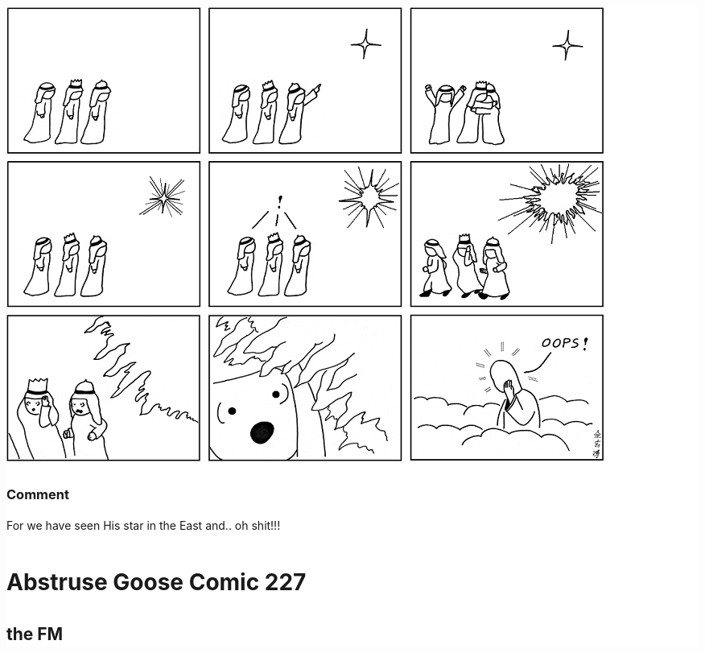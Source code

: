 ![image](oops_wrong_setting.png)
### Comment
For we have seen His star in the East and.. oh shit!!!
# Abstruse Goose Comic 227
## the FM
